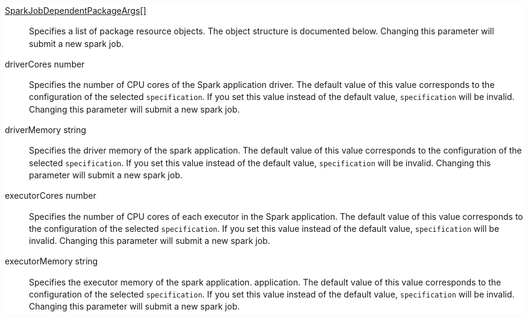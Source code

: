</span>
        <span class="property-indicator"></span>
        <span class="property-type"><a href="#sparkjobdependentpackage">Spark<wbr>Job<wbr>Dependent<wbr>Package<wbr>Args[]</a></span>
    </dt>
    <dd><p>Specifies a list of package resource objects.
The object structure is documented below.
Changing this parameter will submit a new spark job.</p>
</dd><dt class="property-optional property-replacement"
            title="Optional">
        <span id="drivercores_nodejs">
<a data-swiftype-name="resource-property" data-swiftype-type="text" href="#drivercores_nodejs" style="color: inherit; text-decoration: inherit;">driver<wbr>Cores</a>
</span>
        <span class="property-indicator"></span>
        <span class="property-type">number</span>
    </dt>
    <dd><p>Specifies the number of CPU cores of the Spark application driver.
The default value of this value corresponds to the configuration of the selected <code>specification</code>.
If you set this value instead of the default value, <code>specification</code> will be invalid.
Changing this parameter will submit a new spark job.</p>
</dd><dt class="property-optional property-replacement"
            title="Optional">
        <span id="drivermemory_nodejs">
<a data-swiftype-name="resource-property" data-swiftype-type="text" href="#drivermemory_nodejs" style="color: inherit; text-decoration: inherit;">driver<wbr>Memory</a>
</span>
        <span class="property-indicator"></span>
        <span class="property-type">string</span>
    </dt>
    <dd><p>Specifies the driver memory of the spark application.
The default value of this value corresponds to the configuration of the selected <code>specification</code>.
If you set this value instead of the default value, <code>specification</code> will be invalid.
Changing this parameter will submit a new spark job.</p>
</dd><dt class="property-optional property-replacement"
            title="Optional">
        <span id="executorcores_nodejs">
<a data-swiftype-name="resource-property" data-swiftype-type="text" href="#executorcores_nodejs" style="color: inherit; text-decoration: inherit;">executor<wbr>Cores</a>
</span>
        <span class="property-indicator"></span>
        <span class="property-type">number</span>
    </dt>
    <dd><p>Specifies the number of CPU cores of each executor in the Spark
application. The default value of this value corresponds to the configuration of the selected <code>specification</code>.
If you set this value instead of the default value, <code>specification</code> will be invalid.
Changing this parameter will submit a new spark job.</p>
</dd><dt class="property-optional property-replacement"
            title="Optional">
        <span id="executormemory_nodejs">
<a data-swiftype-name="resource-property" data-swiftype-type="text" href="#executormemory_nodejs" style="color: inherit; text-decoration: inherit;">executor<wbr>Memory</a>
</span>
        <span class="property-indicator"></span>
        <span class="property-type">string</span>
    </dt>
    <dd><p>Specifies the executor memory of the spark application.
application. The default value of this value corresponds to the configuration of the selected <code>specification</code>.
If you set this value instead of the default value, <code>specification</code> will be invalid.
Changing this parameter will submit a new spark job.</p>